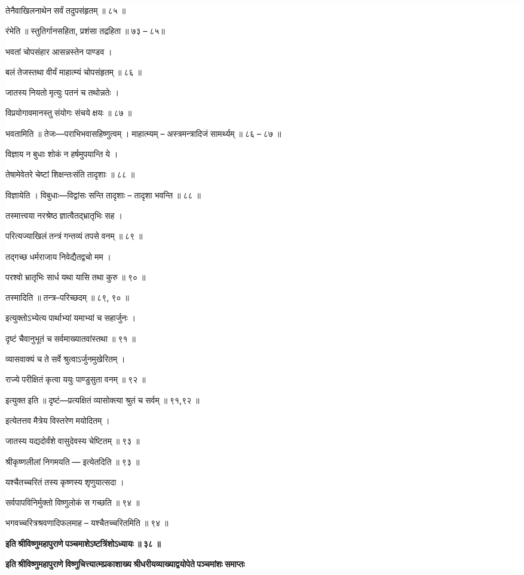 तेनैवाखिलनाथेन सर्वं तदुपसंहृतम् ॥ ८५ ॥

रंभेति ॥ स्तुतिर्गानसहिता, प्रशंसा तद्रहिता ॥ ७३ – ८५॥

भवतां चोपसंहार आसन्नस्तेन पाण्डव ।

बलं तेजस्तथा वीर्यं माहात्म्यं चोपसंहृतम् ॥ ८६ ॥

जातस्य नियतो मृत्युः पतनं च तथोन्नतेः ।

विप्रयोगावमानस्तु संयोगः संचये क्षयः ॥ ८७ ॥

भवतामिति ॥ तेजः—पराभिभवासहिष्णुत्वम् । माहात्म्यम् – अस्त्रमन्त्रादिजं सामर्थ्यम् ॥ ८६ – ८७ ॥

विज्ञाय न बुधाः शोकं न हर्षमुपयान्ति ये ।

तेषामेवेतरे चेष्टां शिक्षन्तःसंति तादृशाः ॥ ८८ ॥

विज्ञायेति । विबुधाः—विद्वांसः सन्ति तादृशाः – तादृशा भवन्ति ॥ ८८ ॥

तस्मात्त्वया नरश्रेष्ठ ज्ञात्वैतद्भ्रातृभिः सह ।

परित्यज्याखिलं तन्त्रं गन्तव्यं तपसे वनम् ॥ ८९ ॥

तद्गच्छ धर्मराजाय निवेद्यैतद्वचो मम ।

परश्वो भ्रातृभिः सार्ध यथा यासि तथा कुरु ॥ ९० ॥

तस्मादिति ॥ तन्त्र–परिच्छदम् ॥ ८९, ९० ॥

इत्युक्तोऽभ्येत्य पार्थाभ्यां यमाभ्यां च सहार्जुनः ।

दृष्टं चैवानुभूतं च सर्वमाख्यातवांस्तथा ॥ ९१ ॥

व्यासवाक्यं च ते सर्वे श्रुत्वाऽर्जुनमुखेरितम् ।

राज्ये परीक्षितं कृत्वा ययुः पाण्डुसुता वनम् ॥ ९२ ॥

इत्युक्त इति ॥ दृष्टं—प्रत्यक्षितं व्यासोक्त्या श्रुतं च सर्वम् ॥ ९१,९२ ॥

इत्येतत्तव मैत्रेय विस्तरेण मयोदितम् ।

जातस्य यद्यदोर्वंशे वासुदेवस्य चेष्टितम् ॥ ९३ ॥

श्रीकृष्णलीलां निगमयति — इत्येतदिति ॥ ९३ ॥

यश्चैतच्चरितं तस्य कृष्णस्य शृणुयात्सदा ।

सर्वपापविनिर्मुक्तो विष्णुलोकं स गच्छति ॥ ९४ ॥

भगवच्चरित्रश्रवणादिफलमाह – यश्चैतच्चरितमिति ॥ ९४ ॥

**इति श्रीविष्णुमहापुराणे पञ्चमाशेऽष्टत्रिंशोऽध्यायः ॥ ३८ ॥**

**इति श्रीविष्णुमहापुराणे विष्णुचित्त्यात्मप्रकाशाख्य श्रीधरीयव्याख्याद्वयोपेते पञ्चमांशः समाप्तः**